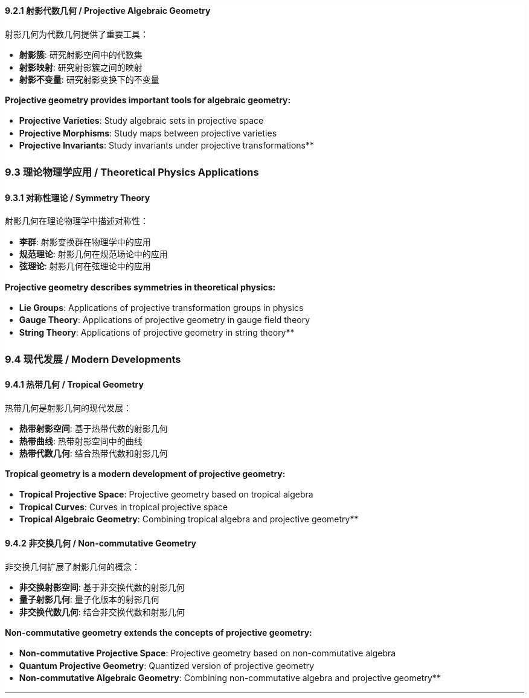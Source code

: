 #### 9.2.1 射影代数几何 / Projective Algebraic Geometry

射影几何为代数几何提供了重要工具：

- **射影簇**: 研究射影空间中的代数集
- **射影映射**: 研究射影簇之间的映射
- **射影不变量**: 研究射影变换下的不变量

**Projective geometry provides important tools for algebraic geometry:**

- **Projective Varieties**: Study algebraic sets in projective space
- **Projective Morphisms**: Study maps between projective varieties
- **Projective Invariants**: Study invariants under projective transformations**

### 9.3 理论物理学应用 / Theoretical Physics Applications

#### 9.3.1 对称性理论 / Symmetry Theory

射影几何在理论物理学中描述对称性：

- **李群**: 射影变换群在物理学中的应用
- **规范理论**: 射影几何在规范场论中的应用
- **弦理论**: 射影几何在弦理论中的应用

**Projective geometry describes symmetries in theoretical physics:**

- **Lie Groups**: Applications of projective transformation groups in physics
- **Gauge Theory**: Applications of projective geometry in gauge field theory
- **String Theory**: Applications of projective geometry in string theory**

### 9.4 现代发展 / Modern Developments

#### 9.4.1 热带几何 / Tropical Geometry

热带几何是射影几何的现代发展：

- **热带射影空间**: 基于热带代数的射影几何
- **热带曲线**: 热带射影空间中的曲线
- **热带代数几何**: 结合热带代数和射影几何

**Tropical geometry is a modern development of projective geometry:**

- **Tropical Projective Space**: Projective geometry based on tropical algebra
- **Tropical Curves**: Curves in tropical projective space
- **Tropical Algebraic Geometry**: Combining tropical algebra and projective geometry**

#### 9.4.2 非交换几何 / Non-commutative Geometry

非交换几何扩展了射影几何的概念：

- **非交换射影空间**: 基于非交换代数的射影几何
- **量子射影几何**: 量子化版本的射影几何
- **非交换代数几何**: 结合非交换代数和射影几何

**Non-commutative geometry extends the concepts of projective geometry:**

- **Non-commutative Projective Space**: Projective geometry based on non-commutative algebra
- **Quantum Projective Geometry**: Quantized version of projective geometry
- **Non-commutative Algebraic Geometry**: Combining non-commutative algebra and projective geometry**

---
